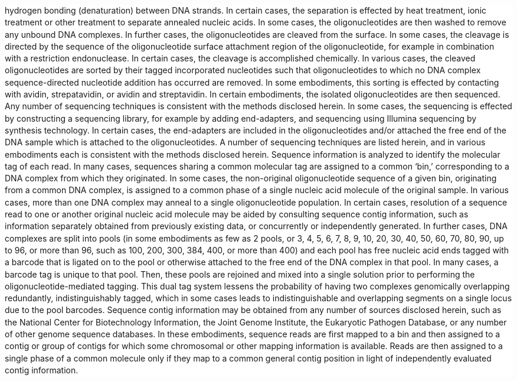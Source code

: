 hydrogen bonding (denaturation) between DNA strands. In certain cases, the separation is effected by heat treatment, ionic treatment or other treatment to separate annealed nucleic acids. In some cases, the oligonucleotides are then washed to remove any unbound DNA complexes. In further cases, the oligonucleotides are cleaved from the surface. In some cases, the cleavage is directed by the sequence of the oligonucleotide surface attachment region of the oligonucleotide, for example in combination with a restriction endonuclease. In certain cases, the cleavage is accomplished chemically. In various cases, the cleaved oligonucleotides are sorted by their tagged incorporated nucleotides such that oligonucleotides to which no DNA complex sequence-directed nucleotide addition has occurred are removed. In some embodiments, this sorting is effected by contacting with avidin, strepatavidin, or avidin and streptavidin. In certain embodiments, the isolated oligonucleotides are then sequenced. Any number of sequencing techniques is consistent with the methods disclosed herein. In some cases, the sequencing is effected by constructing a sequencing library, for example by adding end-adapters, and sequencing using Illumina sequencing by synthesis technology. In certain cases, the end-adapters are included in the oligonucleotides and/or attached the free end of the DNA sample which is attached to the oligonucleotides. A number of sequencing techniques are listed herein, and in various embodiments each is consistent with the methods disclosed herein. Sequence information is analyzed to identify the molecular tag of each read. In many cases, sequences sharing a common molecular tag are assigned to a common ‘bin,’ corresponding to a DNA complex from which they originated. In some cases, the non-original oligonucleotide sequence of a given bin, originating from a common DNA complex, is assigned to a common phase of a single nucleic acid molecule of the original sample. In various cases, more than one DNA complex may anneal to a single oligonucleotide population. In certain cases, resolution of a sequence read to one or another original nucleic acid molecule may be aided by consulting sequence contig information, such as information separately obtained from previously existing data, or concurrently or independently generated. In further cases, DNA complexes are split into pools (in some embodiments as few as 2 pools, or 3, 4, 5, 6, 7, 8, 9, 10, 20, 30, 40, 50, 60, 70, 80, 90, up to 96, or more than 96, such as 100, 200, 300, 384, 400, or more than 400) and each pool has free nucleic acid ends tagged with a barcode that is ligated on to the pool or otherwise attached to the free end of the DNA complex in that pool. In many cases, a barcode tag is unique to that pool. Then, these pools are rejoined and mixed into a single solution prior to performing the oligonucleotide-mediated tagging. This dual tag system lessens the probability of having two complexes genomically overlapping redundantly, indistinguishably tagged, which in some cases leads to indistinguishable and overlapping segments on a single locus due to the pool barcodes. Sequence contig information may be obtained from any number of sources disclosed herein, such as the National Center for Biotechnology Information, the Joint Genome Institute, the Eukaryotic Pathogen Database, or any number of other genome sequence databases. In these embodiments, sequence reads are first mapped to a bin and then assigned to a contig or group of contigs for which some chromosomal or other mapping information is available. Reads are then assigned to a single phase of a common molecule only if they map to a common general contig position in light of independently evaluated contig information.

